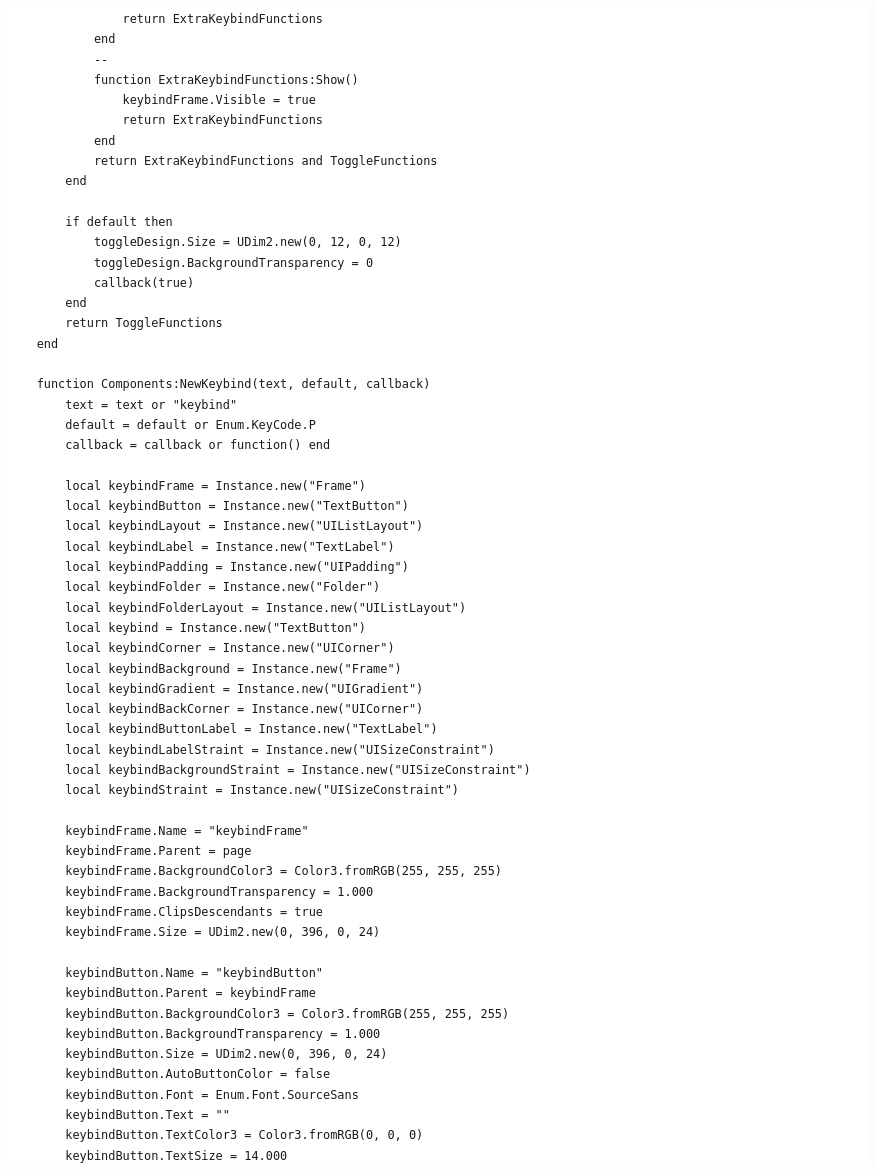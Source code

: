                     return ExtraKeybindFunctions
                end
                --
                function ExtraKeybindFunctions:Show()
                    keybindFrame.Visible = true
                    return ExtraKeybindFunctions
                end
                return ExtraKeybindFunctions and ToggleFunctions
            end

            if default then
                toggleDesign.Size = UDim2.new(0, 12, 0, 12)
                toggleDesign.BackgroundTransparency = 0
                callback(true)
            end
            return ToggleFunctions
        end

        function Components:NewKeybind(text, default, callback)
            text = text or "keybind"
            default = default or Enum.KeyCode.P
            callback = callback or function() end

            local keybindFrame = Instance.new("Frame")
            local keybindButton = Instance.new("TextButton")
            local keybindLayout = Instance.new("UIListLayout")
            local keybindLabel = Instance.new("TextLabel")
            local keybindPadding = Instance.new("UIPadding")
            local keybindFolder = Instance.new("Folder")
            local keybindFolderLayout = Instance.new("UIListLayout")
            local keybind = Instance.new("TextButton")
            local keybindCorner = Instance.new("UICorner")
            local keybindBackground = Instance.new("Frame")
            local keybindGradient = Instance.new("UIGradient")
            local keybindBackCorner = Instance.new("UICorner")
            local keybindButtonLabel = Instance.new("TextLabel")
            local keybindLabelStraint = Instance.new("UISizeConstraint")
            local keybindBackgroundStraint = Instance.new("UISizeConstraint")
            local keybindStraint = Instance.new("UISizeConstraint")

            keybindFrame.Name = "keybindFrame"
            keybindFrame.Parent = page
            keybindFrame.BackgroundColor3 = Color3.fromRGB(255, 255, 255)
            keybindFrame.BackgroundTransparency = 1.000
            keybindFrame.ClipsDescendants = true
            keybindFrame.Size = UDim2.new(0, 396, 0, 24)

            keybindButton.Name = "keybindButton"
            keybindButton.Parent = keybindFrame
            keybindButton.BackgroundColor3 = Color3.fromRGB(255, 255, 255)
            keybindButton.BackgroundTransparency = 1.000
            keybindButton.Size = UDim2.new(0, 396, 0, 24)
            keybindButton.AutoButtonColor = false
            keybindButton.Font = Enum.Font.SourceSans
            keybindButton.Text = ""
            keybindButton.TextColor3 = Color3.fromRGB(0, 0, 0)
            keybindButton.TextSize = 14.000

